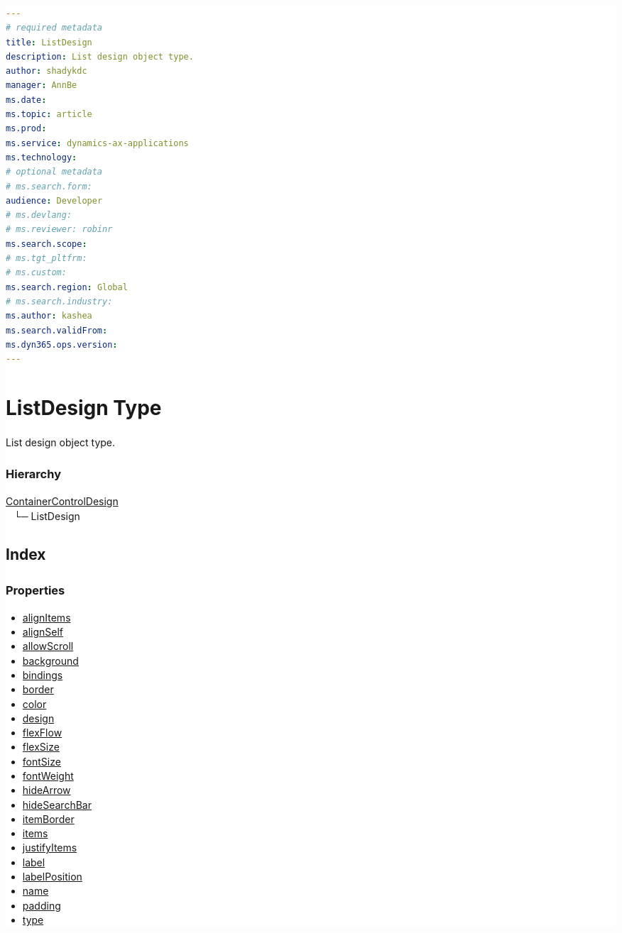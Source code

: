 ```yaml
---
# required metadata
title: ListDesign
description: List design object type.
author: shadykdc
manager: AnnBe
ms.date: 
ms.topic: article
ms.prod: 
ms.service: dynamics-ax-applications
ms.technology: 
# optional metadata
# ms.search.form:
audience: Developer
# ms.devlang: 
# ms.reviewer: robinr
ms.search.scope: 
# ms.tgt_pltfrm: 
# ms.custom:
ms.search.region: Global
# ms.search.industry: 
ms.author: kashea
ms.search.validFrom:
ms.dyn365.ops.version:
---
```


# ListDesign Type
List design object type.

### Hierarchy

[ContainerControlDesign](view-model-control-container-icontainercontrol-icontainercontroldesign.md) <br>&nbsp;&nbsp;&nbsp;└─ ListDesign <br>

## Index

### Properties

* [alignItems](view-model-control-list-ilist-ilistdesign.md#alignitems)
* [alignSelf](view-model-control-list-ilist-ilistdesign.md#alignself)
* [allowScroll](view-model-control-list-ilist-ilistdesign.md#allowscroll)
* [background](view-model-control-list-ilist-ilistdesign.md#background)
* [bindings](view-model-control-list-ilist-ilistdesign.md#bindings)
* [border](view-model-control-list-ilist-ilistdesign.md#border)
* [color](view-model-control-list-ilist-ilistdesign.md#color)
* [design](view-model-control-list-ilist-ilistdesign.md#design)
* [flexFlow](view-model-control-list-ilist-ilistdesign.md#flexflow)
* [flexSize](view-model-control-list-ilist-ilistdesign.md#flexsize)
* [fontSize](view-model-control-list-ilist-ilistdesign.md#fontsize)
* [fontWeight](view-model-control-list-ilist-ilistdesign.md#fontweight)
* [hideArrow](view-model-control-list-ilist-ilistdesign.md#hidearrow)
* [hideSearchBar](view-model-control-list-ilist-ilistdesign.md#hidesearchbar)
* [itemBorder](view-model-control-list-ilist-ilistdesign.md#itemborder)
* [items](view-model-control-list-ilist-ilistdesign.md#items)
* [justifyItems](view-model-control-list-ilist-ilistdesign.md#justifyitems)
* [label](view-model-control-list-ilist-ilistdesign.md#label)
* [labelPosition](view-model-control-list-ilist-ilistdesign.md#labelposition)
* [name](view-model-control-list-ilist-ilistdesign.md#name)
* [padding](view-model-control-list-ilist-ilistdesign.md#padding)
* [type](view-model-control-list-ilist-ilistdesign.md#type)